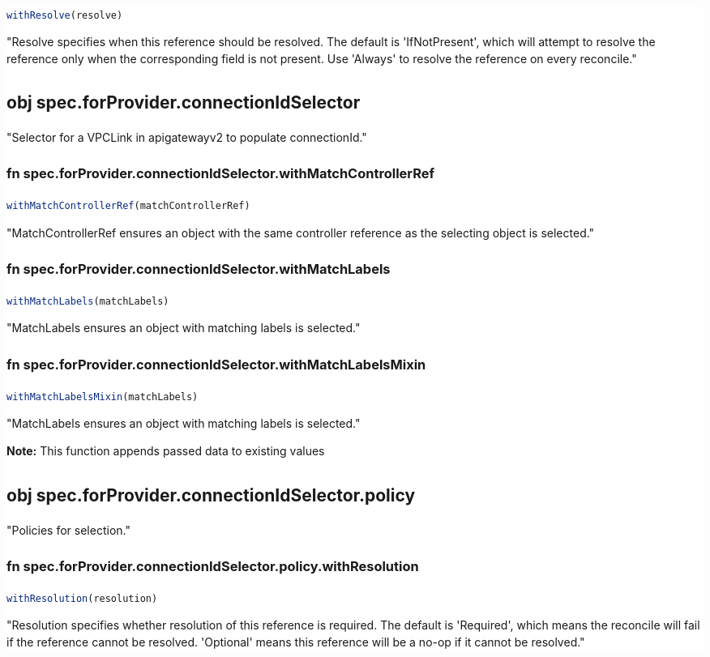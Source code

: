 ```ts
withResolve(resolve)
```

"Resolve specifies when this reference should be resolved. The default is 'IfNotPresent', which will attempt to resolve the reference only when the corresponding field is not present. Use 'Always' to resolve the reference on every reconcile."

## obj spec.forProvider.connectionIdSelector

"Selector for a VPCLink in apigatewayv2 to populate connectionId."

### fn spec.forProvider.connectionIdSelector.withMatchControllerRef

```ts
withMatchControllerRef(matchControllerRef)
```

"MatchControllerRef ensures an object with the same controller reference as the selecting object is selected."

### fn spec.forProvider.connectionIdSelector.withMatchLabels

```ts
withMatchLabels(matchLabels)
```

"MatchLabels ensures an object with matching labels is selected."

### fn spec.forProvider.connectionIdSelector.withMatchLabelsMixin

```ts
withMatchLabelsMixin(matchLabels)
```

"MatchLabels ensures an object with matching labels is selected."

**Note:** This function appends passed data to existing values

## obj spec.forProvider.connectionIdSelector.policy

"Policies for selection."

### fn spec.forProvider.connectionIdSelector.policy.withResolution

```ts
withResolution(resolution)
```

"Resolution specifies whether resolution of this reference is required. The default is 'Required', which means the reconcile will fail if the reference cannot be resolved. 'Optional' means this reference will be a no-op if it cannot be resolved."
